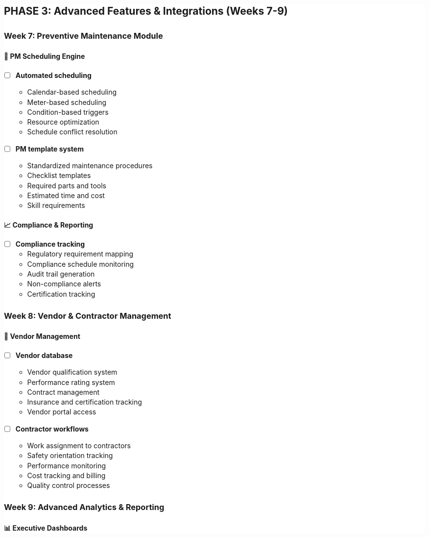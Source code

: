 
## **PHASE 3: Advanced Features & Integrations (Weeks 7-9)**

### Week 7: Preventive Maintenance Module

#### 🔧 **PM Scheduling Engine**

- [ ] **Automated scheduling**
  - Calendar-based scheduling
  - Meter-based scheduling
  - Condition-based triggers
  - Resource optimization
  - Schedule conflict resolution

- [ ] **PM template system**
  - Standardized maintenance procedures
  - Checklist templates
  - Required parts and tools
  - Estimated time and cost
  - Skill requirements

#### 📈 **Compliance & Reporting**

- [ ] **Compliance tracking**
  - Regulatory requirement mapping
  - Compliance schedule monitoring
  - Audit trail generation
  - Non-compliance alerts
  - Certification tracking

### Week 8: Vendor & Contractor Management

#### 🤝 **Vendor Management**

- [ ] **Vendor database**
  - Vendor qualification system
  - Performance rating system
  - Contract management
  - Insurance and certification tracking
  - Vendor portal access

- [ ] **Contractor workflows**
  - Work assignment to contractors
  - Safety orientation tracking
  - Performance monitoring
  - Cost tracking and billing
  - Quality control processes

### Week 9: Advanced Analytics & Reporting

#### 📊 **Executive Dashboards**
